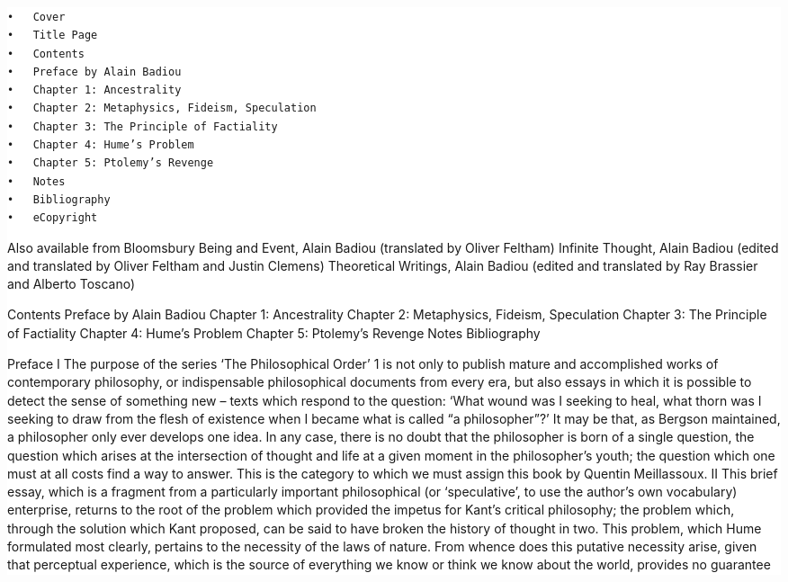 	•	Cover 
	•	Title Page 
	•	Contents 
	•	Preface by Alain Badiou 
	•	Chapter 1: Ancestrality 
	•	Chapter 2: Metaphysics, Fideism, Speculation 
	•	Chapter 3: The Principle of Factiality 
	•	Chapter 4: Hume’s Problem 
	•	Chapter 5: Ptolemy’s Revenge 
	•	Notes 
	•	Bibliography 
	•	eCopyright 


 
 
  
  



Also available from Bloomsbury
Being and Event, Alain Badiou (translated by Oliver Feltham)
Infinite  Thought,  Alain  Badiou  (edited  and  translated  by  Oliver  Feltham
and Justin Clemens)
Theoretical Writings, Alain Badiou (edited and translated by Ray Brassier
and Alberto Toscano)


Contents
Preface by Alain Badiou
Chapter 1: Ancestrality
Chapter 2: Metaphysics, Fideism, Speculation
Chapter 3: The Principle of Factiality
Chapter 4: Hume’s Problem
Chapter 5: Ptolemy’s Revenge
Notes
Bibliography









Preface
I
The purpose of the series ‘The Philosophical Order’
1
 is not only to publish
mature  and  accomplished  works  of  contemporary  philosophy,  or
indispensable  philosophical  documents  from  every  era,  but  also  essays  in
which  it  is  possible  to  detect  the  sense  of  something  new  –  texts  which
respond  to  the  question:  ‘What  wound  was  I  seeking  to  heal,  what  thorn
was I seeking to draw from the flesh of existence when I became what is
called  “a  philosopher”?’  It  may  be  that,  as  Bergson  maintained,  a
philosopher only ever develops one idea. In any case, there is no doubt that
the philosopher is born of a single question, the question which arises at the
intersection  of  thought  and  life  at  a  given  moment  in  the  philosopher’s
youth; the question which one must at all costs find a way to answer. This is
the category to which we must assign this book by Quentin Meillassoux.
II
This  brief  essay,  which  is  a  fragment  from  a  particularly  important
philosophical  (or  ‘speculative’,  to  use  the  author’s  own  vocabulary)
enterprise, returns to the root of the problem which provided the impetus for
Kant’s critical philosophy; the problem which, through the solution which
Kant  proposed,  can  be  said  to  have  broken  the  history  of  thought  in  two.
This  problem,  which  Hume  formulated  most  clearly,  pertains  to  the
necessity of  the  laws of  nature.  From whence  does  this  putative  necessity
arise, given  that  perceptual  experience,  which  is  the  source  of  everything
we  know  or  think  we  know  about  the  world,  provides  no  guarantee